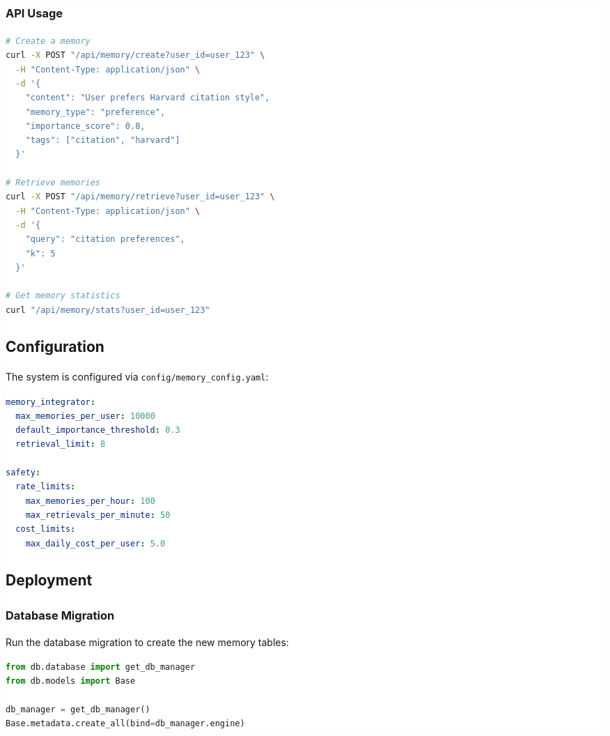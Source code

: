 ### API Usage

```bash
# Create a memory
curl -X POST "/api/memory/create?user_id=user_123" \
  -H "Content-Type: application/json" \
  -d '{
    "content": "User prefers Harvard citation style",
    "memory_type": "preference",
    "importance_score": 0.8,
    "tags": ["citation", "harvard"]
  }'

# Retrieve memories
curl -X POST "/api/memory/retrieve?user_id=user_123" \
  -H "Content-Type: application/json" \
  -d '{
    "query": "citation preferences",
    "k": 5
  }'

# Get memory statistics
curl "/api/memory/stats?user_id=user_123"
```

## Configuration

The system is configured via `config/memory_config.yaml`:

```yaml
memory_integrator:
  max_memories_per_user: 10000
  default_importance_threshold: 0.3
  retrieval_limit: 8

safety:
  rate_limits:
    max_memories_per_hour: 100
    max_retrievals_per_minute: 50
  cost_limits:
    max_daily_cost_per_user: 5.0
```

## Deployment

### Database Migration

Run the database migration to create the new memory tables:

```python
from db.database import get_db_manager
from db.models import Base

db_manager = get_db_manager()
Base.metadata.create_all(bind=db_manager.engine)
```
